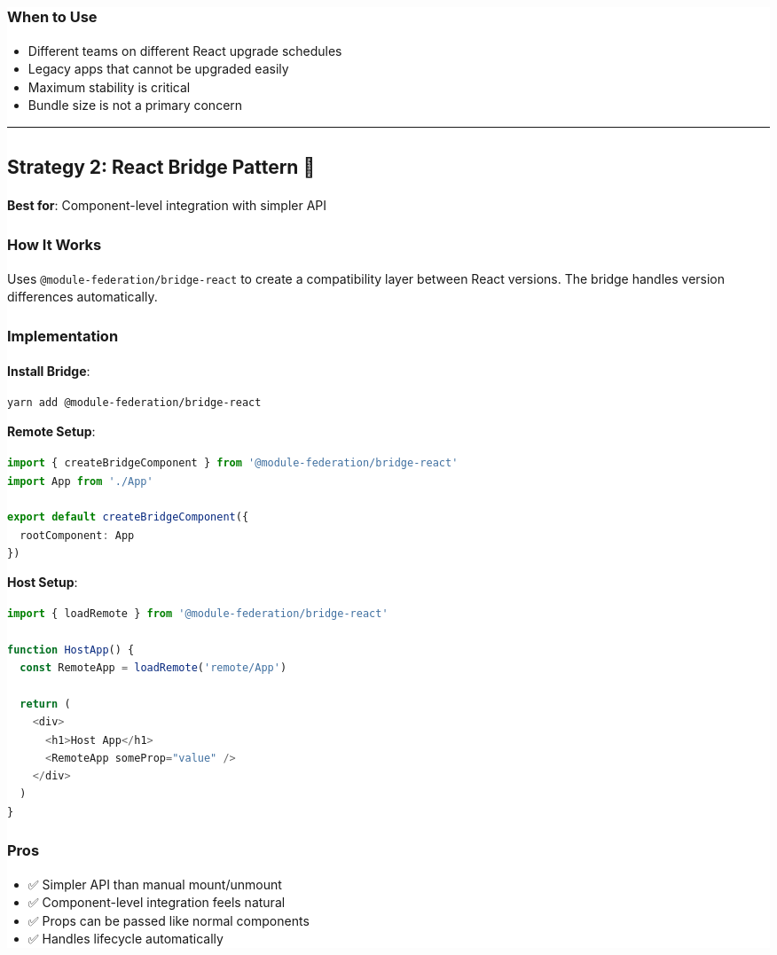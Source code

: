 ### When to Use
- Different teams on different React upgrade schedules
- Legacy apps that cannot be upgraded easily
- Maximum stability is critical
- Bundle size is not a primary concern

---

## Strategy 2: React Bridge Pattern 🌉

**Best for**: Component-level integration with simpler API

### How It Works

Uses `@module-federation/bridge-react` to create a compatibility layer between React versions. The bridge handles version differences automatically.

### Implementation

**Install Bridge**:
```bash
yarn add @module-federation/bridge-react
```

**Remote Setup**:
```typescript
import { createBridgeComponent } from '@module-federation/bridge-react'
import App from './App'

export default createBridgeComponent({
  rootComponent: App
})
```

**Host Setup**:
```typescript
import { loadRemote } from '@module-federation/bridge-react'

function HostApp() {
  const RemoteApp = loadRemote('remote/App')

  return (
    <div>
      <h1>Host App</h1>
      <RemoteApp someProp="value" />
    </div>
  )
}
```

### Pros
- ✅ Simpler API than manual mount/unmount
- ✅ Component-level integration feels natural
- ✅ Props can be passed like normal components
- ✅ Handles lifecycle automatically
